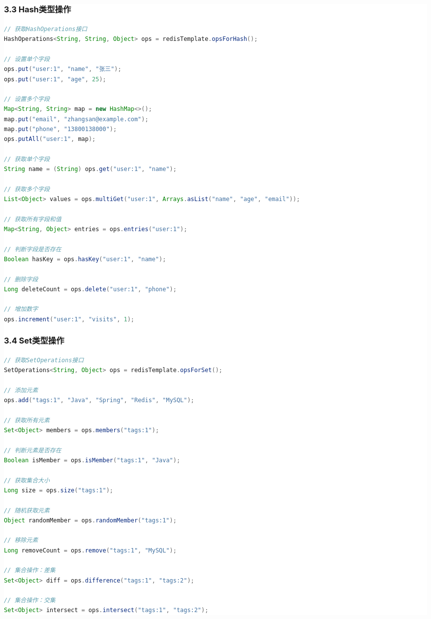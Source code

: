 ### 3.3 Hash类型操作

```java
// 获取HashOperations接口
HashOperations<String, String, Object> ops = redisTemplate.opsForHash();

// 设置单个字段
ops.put("user:1", "name", "张三");
ops.put("user:1", "age", 25);

// 设置多个字段
Map<String, String> map = new HashMap<>();
map.put("email", "zhangsan@example.com");
map.put("phone", "13800138000");
ops.putAll("user:1", map);

// 获取单个字段
String name = (String) ops.get("user:1", "name");

// 获取多个字段
List<Object> values = ops.multiGet("user:1", Arrays.asList("name", "age", "email"));

// 获取所有字段和值
Map<String, Object> entries = ops.entries("user:1");

// 判断字段是否存在
Boolean hasKey = ops.hasKey("user:1", "name");

// 删除字段
Long deleteCount = ops.delete("user:1", "phone");

// 增加数字
ops.increment("user:1", "visits", 1);
```

### 3.4 Set类型操作

```java
// 获取SetOperations接口
SetOperations<String, Object> ops = redisTemplate.opsForSet();

// 添加元素
ops.add("tags:1", "Java", "Spring", "Redis", "MySQL");

// 获取所有元素
Set<Object> members = ops.members("tags:1");

// 判断元素是否存在
Boolean isMember = ops.isMember("tags:1", "Java");

// 获取集合大小
Long size = ops.size("tags:1");

// 随机获取元素
Object randomMember = ops.randomMember("tags:1");

// 移除元素
Long removeCount = ops.remove("tags:1", "MySQL");

// 集合操作：差集
Set<Object> diff = ops.difference("tags:1", "tags:2");

// 集合操作：交集
Set<Object> intersect = ops.intersect("tags:1", "tags:2");
```